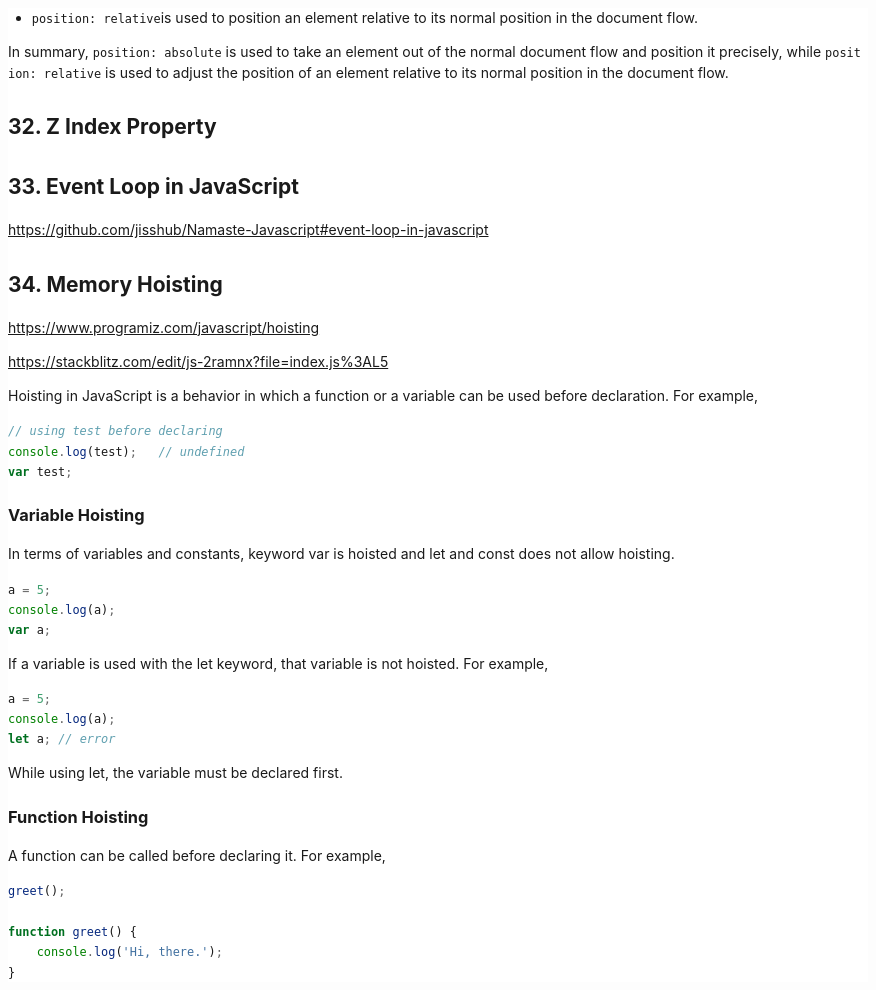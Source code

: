 - `position: relative`is used to position an element relative to its normal position in the document flow.


In summary, `position: absolute` is used to take an element out of the normal document flow and position it precisely, while `position: relative` is used to adjust the position of an element relative to its normal position in the document flow.


## 32. Z Index Property 


## 33. Event Loop in JavaScript

https://github.com/jisshub/Namaste-Javascript#event-loop-in-javascript

## 34. Memory Hoisting

https://www.programiz.com/javascript/hoisting

https://stackblitz.com/edit/js-2ramnx?file=index.js%3AL5

Hoisting in JavaScript is a behavior in which a function or a variable can be used before declaration. For example,

```js
// using test before declaring
console.log(test);   // undefined
var test;
```

### Variable Hoisting
In terms of variables and constants, keyword var is hoisted and let and const does not allow hoisting.

```js
a = 5;
console.log(a);
var a;
```

If a variable is used with the let keyword, that variable is not hoisted. For example,

```js
a = 5;
console.log(a);
let a; // error
```

While using let, the variable must be declared first.


### Function Hoisting

A function can be called before declaring it. For example,

```js
greet();

function greet() {
    console.log('Hi, there.');
}
```
